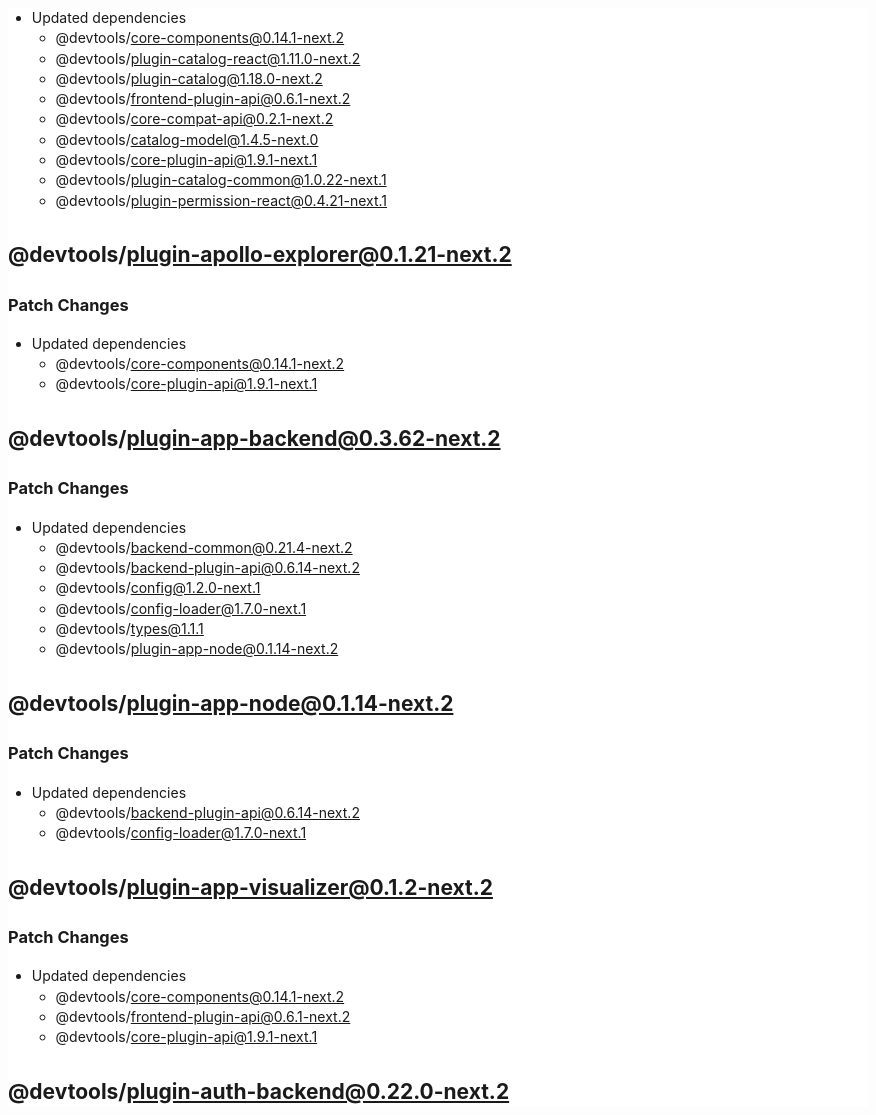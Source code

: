 - Updated dependencies
  - @devtools/core-components@0.14.1-next.2
  - @devtools/plugin-catalog-react@1.11.0-next.2
  - @devtools/plugin-catalog@1.18.0-next.2
  - @devtools/frontend-plugin-api@0.6.1-next.2
  - @devtools/core-compat-api@0.2.1-next.2
  - @devtools/catalog-model@1.4.5-next.0
  - @devtools/core-plugin-api@1.9.1-next.1
  - @devtools/plugin-catalog-common@1.0.22-next.1
  - @devtools/plugin-permission-react@0.4.21-next.1

## @devtools/plugin-apollo-explorer@0.1.21-next.2

### Patch Changes

- Updated dependencies
  - @devtools/core-components@0.14.1-next.2
  - @devtools/core-plugin-api@1.9.1-next.1

## @devtools/plugin-app-backend@0.3.62-next.2

### Patch Changes

- Updated dependencies
  - @devtools/backend-common@0.21.4-next.2
  - @devtools/backend-plugin-api@0.6.14-next.2
  - @devtools/config@1.2.0-next.1
  - @devtools/config-loader@1.7.0-next.1
  - @devtools/types@1.1.1
  - @devtools/plugin-app-node@0.1.14-next.2

## @devtools/plugin-app-node@0.1.14-next.2

### Patch Changes

- Updated dependencies
  - @devtools/backend-plugin-api@0.6.14-next.2
  - @devtools/config-loader@1.7.0-next.1

## @devtools/plugin-app-visualizer@0.1.2-next.2

### Patch Changes

- Updated dependencies
  - @devtools/core-components@0.14.1-next.2
  - @devtools/frontend-plugin-api@0.6.1-next.2
  - @devtools/core-plugin-api@1.9.1-next.1

## @devtools/plugin-auth-backend@0.22.0-next.2
